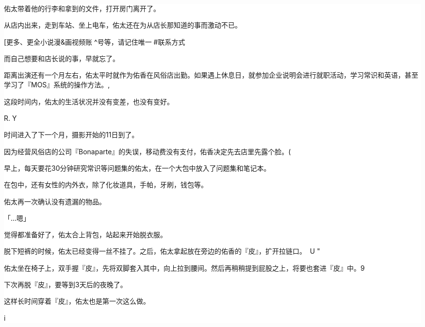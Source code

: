 佑太带着他的行李和拿到的文件，打开房门离开了。



从店内出来，走到车站、坐上电车，佑太还在为从店长那知道的事而激动不已。



 [更多、更全小说漫&画视频账 ^号等，请记住唯一 #联系方式



而自己想要和店长说的事，早就忘了。









距离出演还有一个月左右，佑太平时就作为佑香在风俗店出勤。如果遇上休息日，就参加企业说明会进行就职活动，学习常识和英语，甚至学习了『MOS』系统的操作方法。,





这段时间内，佑太的生活状况并没有变差，也没有变好。

R. Y



时间进入了下一个月，摄影开始的11日到了。



因为经营风俗店的公司『Bonaparte』的失误，移动费没有支付，佑香决定先去店里先露个脸。(



早上，每天要花30分钟研究常识等问题集的佑太，在一个大包中放入了问题集和笔记本。



在包中，还有女性的内外衣，除了化妆道具，手帕，牙刷，钱包等。



佑太再一次确认没有遗漏的物品。



「...嗯」



觉得都准备好了，佑太合上背包，站起来开始脱衣服。



脱下短裤的时候，佑太已经变得一丝不挂了。之后，佑太拿起放在旁边的佑香的『皮』，扩开拉链口。  U "



佑太坐在椅子上，双手握『皮』，先将双脚套入其中，向上拉到腰间。然后再稍稍提到屁股之上，将要也套进『皮』中。9



下次再脱『皮』，要等到3天后的夜晚了。



这样长时间穿着『皮』，佑太也是第一次这么做。

i
